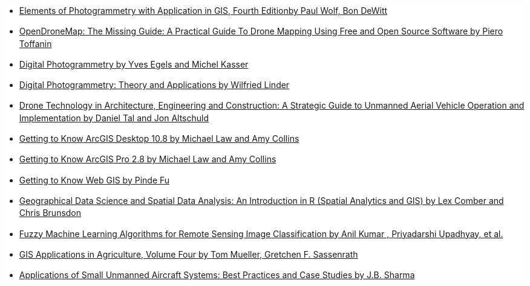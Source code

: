  - [Elements of Photogrammetry with Application in GIS, Fourth Editionby Paul Wolf, Bon DeWitt](https://www.amazon.com/Elements-Photogrammetry-Application-GIS-Fourth/dp/0071761128/ref=sr_1_2?crid=2ZTDXM9NZX73K&keywords=Photogrammetry&qid=1654415794&s=books&sprefix=photogrammetry%2Cstripbooks%2C157&sr=1-2)
 
 - [OpenDroneMap: The Missing Guide: A Practical Guide To Drone Mapping Using Free and Open Source Software
by Piero Toffanin](https://www.amazon.com/OpenDroneMap-Missing-Practical-Mapping-Software/dp/1086027566/ref=sr_1_16?crid=2ZTDXM9NZX73K&keywords=Photogrammetry&qid=1654415923&refinements=p_72%3A1250221011&rnid=1250219011&s=books&sprefix=photogrammetry%2Cstripbooks%2C157&sr=1-16)

 - [Digital Photogrammetry by Yves Egels and Michel Kasser](https://www.amazon.com/Michel-Kasser/e/B001H6L0CS?ref=sr_ntt_srch_lnk_19&qid=1654415923&sr=1-19)
 
 - [Digital Photogrammetry: Theory and Applications by Wilfried Linder ](https://www.amazon.com/Digital-Photogrammetry-Applications-Wilfried-Linder-ebook/dp/B00FBVV9VM/ref=sr_1_22?crid=2ZTDXM9NZX73K&keywords=Photogrammetry&qid=1654415923&refinements=p_72%3A1250221011&rnid=1250219011&s=books&sprefix=photogrammetry%2Cstripbooks%2C157&sr=1-22)
 
 - [Drone Technology in Architecture, Engineering and Construction: A Strategic Guide to Unmanned Aerial Vehicle Operation and Implementation by Daniel Tal and Jon Altschuld ](https://www.amazon.com/Drone-Technology-Architecture-Engineering-Construction/dp/1119545889/ref=sr_1_35?crid=2ZTDXM9NZX73K&keywords=Photogrammetry&qid=1654416094&refinements=p_72%3A1250221011&rnid=1250219011&s=books&sprefix=photogrammetry%2Cstripbooks%2C157&sr=1-35)
 
  - [Getting to Know ArcGIS Desktop 10.8 by Michael Law and Amy Collins](https://www.amazon.com/Getting-Know-ArcGIS-Desktop-10-8/dp/1589485777/ref=sr_1_2?keywords=Getting+to+Know+ArcGIS&qid=1659566233&sr=8-2)
 
 - [Getting to Know ArcGIS Pro 2.8 by Michael Law and Amy Collins](https://www.amazon.com/Getting-Know-ArcGIS-Pro-2-8/dp/158948701X/ref=sr_1_5?keywords=Getting+to+Know+ArcGIS&qid=1659566233&sr=8-5)
 
 - [Getting to Know Web GIS by Pinde Fu](https://www.amazon.com/Getting-Know-Web-GIS-Pinde-ebook/dp/B09Y68TXGF/ref=sr_1_3?crid=303PWBITFO5JT&keywords=web+GIS&qid=1659566920&sprefix=web+gis%2Caps%2C200&sr=8-3)
 
 - [Geographical Data Science and Spatial Data Analysis: An Introduction in R (Spatial Analytics and GIS) by Lex Comber and Chris Brunsdon](https://www.amazon.com/Geographical-Data-Science-Spatial-Analysis/dp/1526449366/ref=sr_1_3?crid=38CZ6KLAF9GQ0&keywords=An+Introduction+to+R+for+Spatial+Analysis+and+Mapping&qid=1659566504&sprefix=an+introduction+to+r+for+spatial+analysis+and+mapping%2Caps%2C152&sr=8-3)
 
 - [Fuzzy Machine Learning Algorithms for Remote Sensing Image Classification by Anil Kumar , Priyadarshi Upadhyay, et al.](https://www.amazon.com/Machine-Learning-Algorithms-Sensing-Classification-ebook/dp/B08C27QSSW/ref=sr_1_fkmr0_2?crid=O5TAKPDUTE86&keywords=Imagery+and+GIS%3A+Best+Practices+for+Extracting+Information+from+Imagery&qid=1659566587&sprefix=imagery+and+gis+best+practices+for+extracting+information+from+imagery%2Caps%2C159&sr=8-2-fkmr0)
 
 - [GIS Applications in Agriculture, Volume Four by Tom Mueller, Gretchen F. Sassenrath](https://www.amazon.com/GIS-Applications-Agriculture-Four-Mueller/dp/1032098805/ref=sr_1_fkmr1_1?crid=O5TAKPDUTE86&keywords=Imagery+and+GIS%3A+Best+Practices+for+Extracting+Information+from+Imagery&qid=1659566587&sprefix=imagery+and+gis+best+practices+for+extracting+information+from+imagery%2Caps%2C159&sr=8-1-fkmr1)
 
 - [Applications of Small Unmanned Aircraft Systems: Best Practices and Case Studies by J.B. Sharma](https://www.amazon.com/Applications-Small-Unmanned-Aircraft-Systems/dp/0367199246/ref=sr_1_fkmr1_2?crid=O5TAKPDUTE86&keywords=Imagery+and+GIS%3A+Best+Practices+for+Extracting+Information+from+Imagery&qid=1659566587&sprefix=imagery+and+gis+best+practices+for+extracting+information+from+imagery%2Caps%2C159&sr=8-2-fkmr1)
 